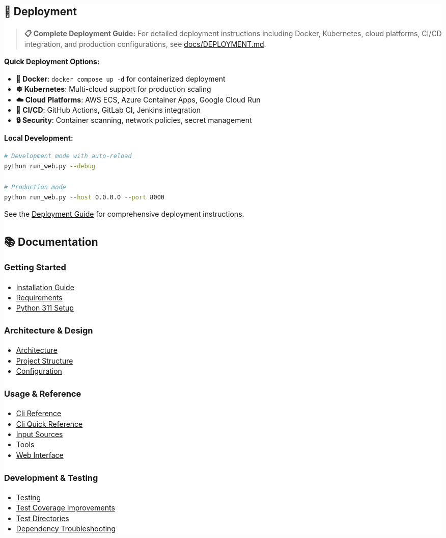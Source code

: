 ## 🚀 Deployment

> **📋 Complete Deployment Guide:** For detailed deployment instructions including Docker, Kubernetes, cloud platforms, CI/CD integration, and production configurations, see [docs/DEPLOYMENT.md](docs/DEPLOYMENT.md).

**Quick Deployment Options:**

- **🐳 Docker**: `docker compose up -d` for containerized deployment
- **☸️ Kubernetes**: Multi-cloud support for production scaling
- **☁️ Cloud Platforms**: AWS ECS, Azure Container Apps, Google Cloud Run
- **🔄 CI/CD**: GitHub Actions, GitLab CI, Jenkins integration
- **🔒 Security**: Container scanning, network policies, secret management

**Local Development:**

```bash
# Development mode with auto-reload
python run_web.py --debug

# Production mode
python run_web.py --host 0.0.0.0 --port 8000
```

See the [Deployment Guide](docs/DEPLOYMENT.md) for comprehensive deployment instructions.


## 📚 Documentation

### Getting Started

- [Installation Guide](docs/INSTALLATION_GUIDE.md)
- [Requirements](docs/REQUIREMENTS.md)
- [Python 311 Setup](docs/PYTHON_311_SETUP.md)

### Architecture & Design

- [Architecture](docs/ARCHITECTURE.md)
- [Project Structure](docs/PROJECT_STRUCTURE.md)
- [Configuration](docs/CONFIGURATION.md)

### Usage & Reference

- [Cli Reference](docs/CLI-Reference.md)
- [Cli Quick Reference](docs/CLI-Quick-Reference.md)
- [Input Sources](docs/INPUT_SOURCES.md)
- [Tools](docs/TOOLS.md)
- [Web Interface](docs/WEB_INTERFACE.md)

### Development & Testing

- [Testing](docs/TESTING.md)
- [Test Coverage Improvements](docs/TEST_COVERAGE_IMPROVEMENTS.md)
- [Test Directories](docs/TEST_DIRECTORIES.md)
- [Dependency Troubleshooting](docs/DEPENDENCY_TROUBLESHOOTING.md)
